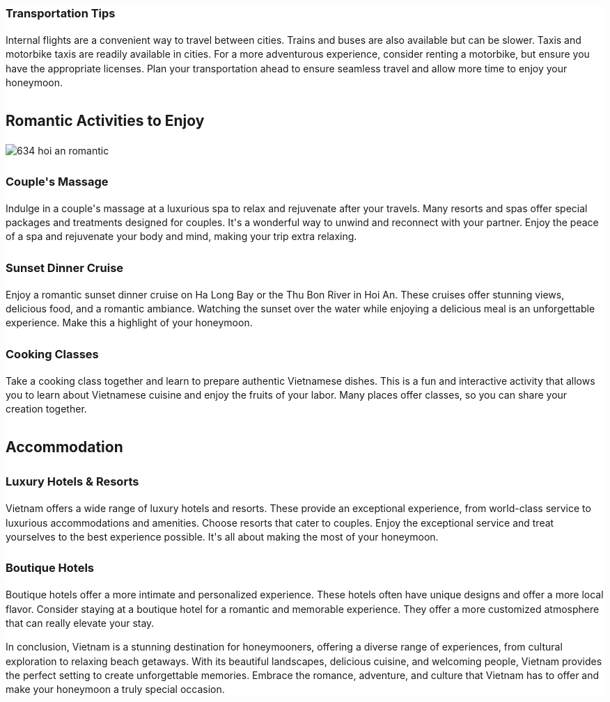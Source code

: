 ### Transportation Tips

Internal flights are a convenient way to travel between cities. Trains and buses are also available but can be slower. Taxis and motorbike taxis are readily available in cities. For a more adventurous experience, consider renting a motorbike, but ensure you have the appropriate licenses. Plan your transportation ahead to ensure seamless travel and allow more time to enjoy your honeymoon.

## Romantic Activities to Enjoy

![634 hoi an romantic](/img/634-hoi-an-romantic.webp)

### Couple's Massage

Indulge in a couple's massage at a luxurious spa to relax and rejuvenate after your travels. Many resorts and spas offer special packages and treatments designed for couples. It's a wonderful way to unwind and reconnect with your partner. Enjoy the peace of a spa and rejuvenate your body and mind, making your trip extra relaxing.

### Sunset Dinner Cruise

Enjoy a romantic sunset dinner cruise on Ha Long Bay or the Thu Bon River in Hoi An. These cruises offer stunning views, delicious food, and a romantic ambiance. Watching the sunset over the water while enjoying a delicious meal is an unforgettable experience. Make this a highlight of your honeymoon.

### Cooking Classes

Take a cooking class together and learn to prepare authentic Vietnamese dishes. This is a fun and interactive activity that allows you to learn about Vietnamese cuisine and enjoy the fruits of your labor. Many places offer classes, so you can share your creation together.

## Accommodation

### Luxury Hotels & Resorts

Vietnam offers a wide range of luxury hotels and resorts. These provide an exceptional experience, from world-class service to luxurious accommodations and amenities. Choose resorts that cater to couples. Enjoy the exceptional service and treat yourselves to the best experience possible. It's all about making the most of your honeymoon.

### Boutique Hotels

Boutique hotels offer a more intimate and personalized experience. These hotels often have unique designs and offer a more local flavor. Consider staying at a boutique hotel for a romantic and memorable experience. They offer a more customized atmosphere that can really elevate your stay.

In conclusion, Vietnam is a stunning destination for honeymooners, offering a diverse range of experiences, from cultural exploration to relaxing beach getaways. With its beautiful landscapes, delicious cuisine, and welcoming people, Vietnam provides the perfect setting to create unforgettable memories. Embrace the romance, adventure, and culture that Vietnam has to offer and make your honeymoon a truly special occasion.

